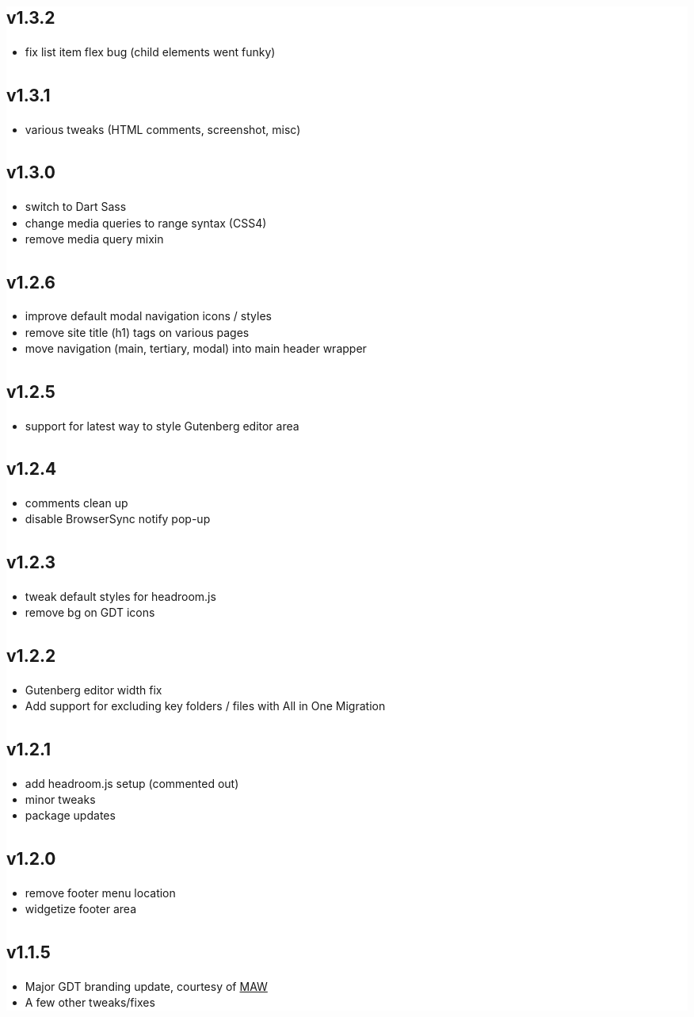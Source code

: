## v1.3.2
* fix list item flex bug (child elements went funky)

## v1.3.1
* various tweaks (HTML comments, screenshot, misc)

## v1.3.0
* switch to Dart Sass
* change media queries to range syntax (CSS4)
* remove media query mixin

## v1.2.6
* improve default modal navigation icons / styles
* remove site title (h1) tags on various pages
* move navigation (main, tertiary, modal) into main header wrapper

## v1.2.5
* support for latest way to style Gutenberg editor area

## v1.2.4
* comments clean up
* disable BrowserSync notify pop-up

## v1.2.3
* tweak default styles for headroom.js
* remove bg on GDT icons

## v1.2.2
* Gutenberg editor width fix
* Add support for excluding key folders / files with All in One Migration

## v1.2.1
* add headroom.js setup (commented out)
* minor tweaks
* package updates

## v1.2.0
* remove footer menu location
* widgetize footer area

## v1.1.5
* Major GDT branding update, courtesy of [MAW](https://mountainairweb.com)
* A few other tweaks/fixes
